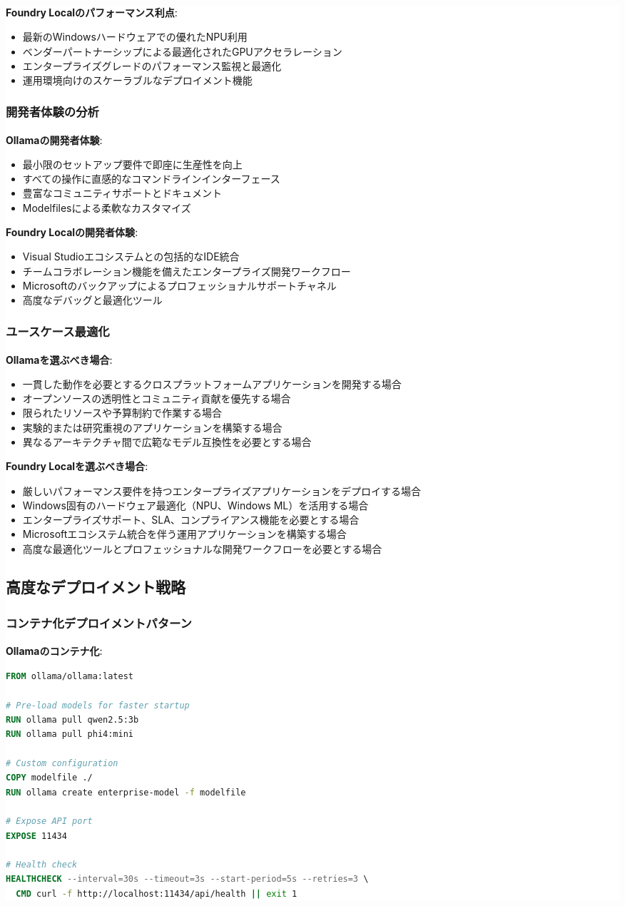 **Foundry Localのパフォーマンス利点**:
- 最新のWindowsハードウェアでの優れたNPU利用
- ベンダーパートナーシップによる最適化されたGPUアクセラレーション
- エンタープライズグレードのパフォーマンス監視と最適化
- 運用環境向けのスケーラブルなデプロイメント機能

### 開発者体験の分析

**Ollamaの開発者体験**:
- 最小限のセットアップ要件で即座に生産性を向上
- すべての操作に直感的なコマンドラインインターフェース
- 豊富なコミュニティサポートとドキュメント
- Modelfilesによる柔軟なカスタマイズ

**Foundry Localの開発者体験**:
- Visual Studioエコシステムとの包括的なIDE統合
- チームコラボレーション機能を備えたエンタープライズ開発ワークフロー
- Microsoftのバックアップによるプロフェッショナルサポートチャネル
- 高度なデバッグと最適化ツール

### ユースケース最適化

**Ollamaを選ぶべき場合**:
- 一貫した動作を必要とするクロスプラットフォームアプリケーションを開発する場合
- オープンソースの透明性とコミュニティ貢献を優先する場合
- 限られたリソースや予算制約で作業する場合
- 実験的または研究重視のアプリケーションを構築する場合
- 異なるアーキテクチャ間で広範なモデル互換性を必要とする場合

**Foundry Localを選ぶべき場合**:
- 厳しいパフォーマンス要件を持つエンタープライズアプリケーションをデプロイする場合
- Windows固有のハードウェア最適化（NPU、Windows ML）を活用する場合
- エンタープライズサポート、SLA、コンプライアンス機能を必要とする場合
- Microsoftエコシステム統合を伴う運用アプリケーションを構築する場合
- 高度な最適化ツールとプロフェッショナルな開発ワークフローを必要とする場合

## 高度なデプロイメント戦略

### コンテナ化デプロイメントパターン

**Ollamaのコンテナ化**:

```dockerfile
FROM ollama/ollama:latest

# Pre-load models for faster startup
RUN ollama pull qwen2.5:3b
RUN ollama pull phi4:mini

# Custom configuration
COPY modelfile ./
RUN ollama create enterprise-model -f modelfile

# Expose API port
EXPOSE 11434

# Health check
HEALTHCHECK --interval=30s --timeout=3s --start-period=5s --retries=3 \
  CMD curl -f http://localhost:11434/api/health || exit 1
```
